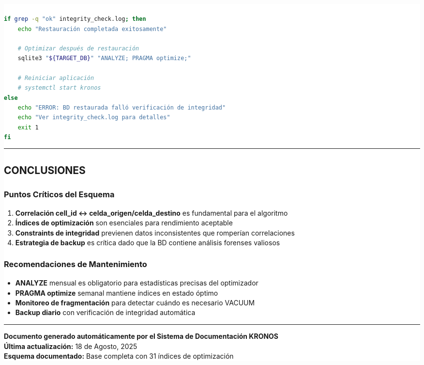 ```bash

if grep -q "ok" integrity_check.log; then
    echo "Restauración completada exitosamente"
    
    # Optimizar después de restauración
    sqlite3 "${TARGET_DB}" "ANALYZE; PRAGMA optimize;"
    
    # Reiniciar aplicación
    # systemctl start kronos
else
    echo "ERROR: BD restaurada falló verificación de integridad"
    echo "Ver integrity_check.log para detalles"
    exit 1
fi
```

---

## CONCLUSIONES

### Puntos Críticos del Esquema
1. **Correlación cell_id ↔ celda_origen/celda_destino** es fundamental para el algoritmo
2. **Índices de optimización** son esenciales para rendimiento aceptable
3. **Constraints de integridad** previenen datos inconsistentes que romperían correlaciones
4. **Estrategia de backup** es crítica dado que la BD contiene análisis forenses valiosos

### Recomendaciones de Mantenimiento
- **ANALYZE** mensual es obligatorio para estadísticas precisas del optimizador
- **PRAGMA optimize** semanal mantiene índices en estado óptimo
- **Monitoreo de fragmentación** para detectar cuándo es necesario VACUUM
- **Backup diario** con verificación de integridad automática

---

**Documento generado automáticamente por el Sistema de Documentación KRONOS**  
**Última actualización:** 18 de Agosto, 2025  
**Esquema documentado:** Base completa con 31 índices de optimización